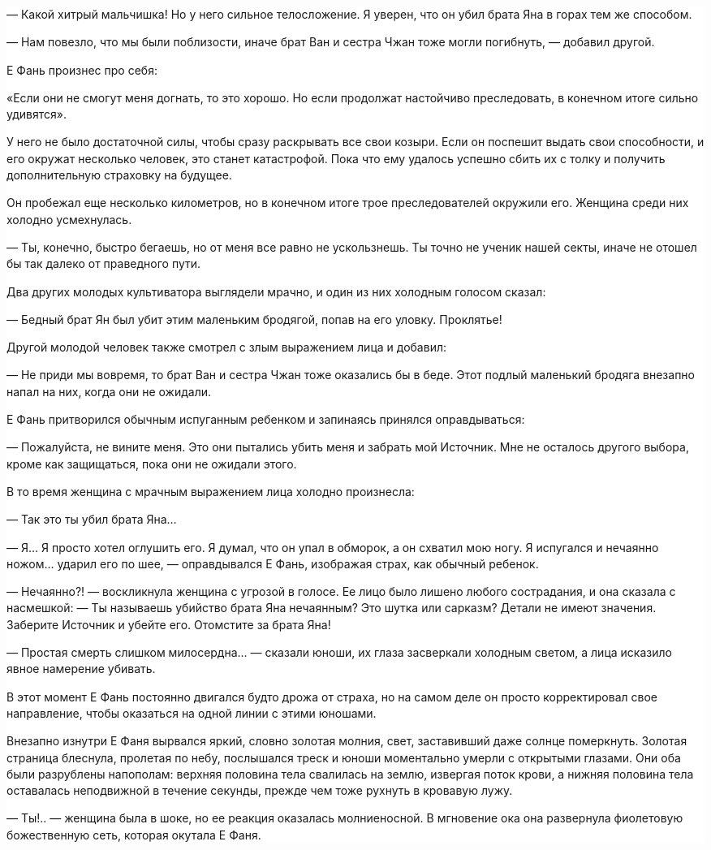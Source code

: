 — Какой хитрый мальчишка! Но у него сильное телосложение. Я уверен, что он убил брата Яна в горах тем же способом.

— Нам повезло, что мы были поблизости, иначе брат Ван и сестра Чжан тоже могли погибнуть, — добавил другой.

Е Фань произнес про себя:

«Если они не смогут меня догнать, то это хорошо. Но если продолжат настойчиво преследовать, в конечном итоге сильно удивятся».

У него не было достаточной силы, чтобы сразу раскрывать все свои козыри. Если он поспешит выдать свои способности, и его окружат несколько человек, это станет катастрофой. Пока что ему удалось успешно сбить их с толку и получить дополнительную страховку на будущее.

Он пробежал еще несколько километров, но в конечном итоге трое преследователей окружили его. Женщина среди них холодно усмехнулась.

— Ты, конечно, быстро бегаешь, но от меня все равно не ускользнешь. Ты точно не ученик нашей секты, иначе не отошел бы так далеко от праведного пути.

Два других молодых культиватора выглядели мрачно, и один из них холодным голосом сказал:

— Бедный брат Ян был убит этим маленьким бродягой, попав на его уловку. Проклятье!

Другой молодой человек также смотрел с злым выражением лица и добавил:

— Не приди мы вовремя, то брат Ван и сестра Чжан тоже оказались бы в беде. Этот подлый маленький бродяга внезапно напал на них, когда они не ожидали.

Е Фань притворился обычным испуганным ребенком и запинаясь принялся оправдываться:

— Пожалуйста, не вините меня. Это они пытались убить меня и забрать мой Источник. Мне не осталось другого выбора, кроме как защищаться, пока они не ожидали этого.

В то время женщина с мрачным выражением лица холодно произнесла:

— Так это ты убил брата Яна…

— Я… Я просто хотел оглушить его. Я думал, что он упал в обморок, а он схватил мою ногу. Я испугался и нечаянно ножом… ударил его по шее, — оправдывался Е Фань, изображая страх, как обычный ребенок.

— Нечаянно?! — воскликнула женщина с угрозой в голосе. Ее лицо было лишено любого сострадания, и она сказала с насмешкой: — Ты называешь убийство брата Яна нечаянным? Это шутка или сарказм? Детали не имеют значения. Заберите Источник и убейте его. Отомстите за брата Яна!

— Простая смерть слишком милосердна… — сказали юноши, их глаза засверкали холодным светом, а лица исказило явное намерение убивать.

В этот момент Е Фань постоянно двигался будто дрожа от страха, но на самом деле он просто корректировал свое направление, чтобы оказаться на одной линии с этими юношами.

Внезапно изнутри Е Фаня вырвался яркий, словно золотая молния, свет, заставивший даже солнце померкнуть. Золотая страница блеснула, пролетая по небу, послышался треск и юноши моментально умерли с открытыми глазами. Они оба были разрублены напополам: верхняя половина тела свалилась на землю, извергая поток крови, а нижняя половина тела оставалась неподвижной в течение секунды, прежде чем тоже рухнуть в кровавую лужу.

— Ты!.. — женщина была в шоке, но ее реакция оказалась молниеносной. В мгновение ока она развернула фиолетовую божественную сеть, которая окутала Е Фаня.
